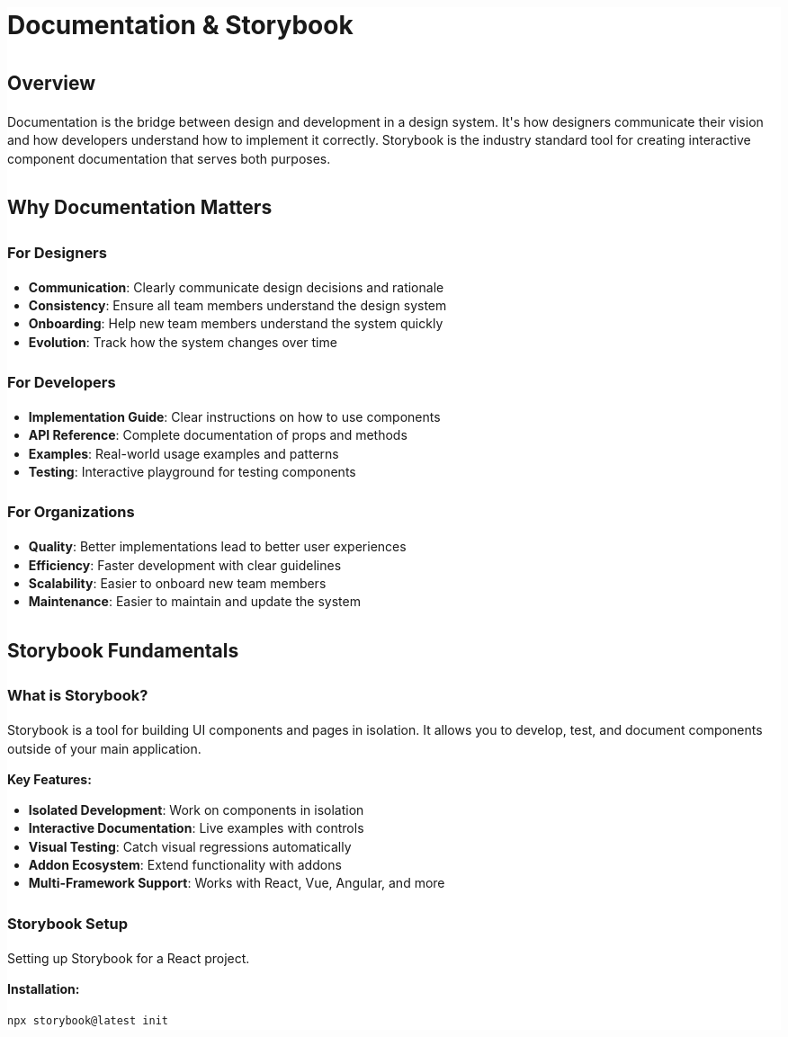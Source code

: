 # Documentation & Storybook

## Overview

Documentation is the bridge between design and development in a design system. It's how designers communicate their vision and how developers understand how to implement it correctly. Storybook is the industry standard tool for creating interactive component documentation that serves both purposes.

## Why Documentation Matters

### For Designers
- **Communication**: Clearly communicate design decisions and rationale
- **Consistency**: Ensure all team members understand the design system
- **Onboarding**: Help new team members understand the system quickly
- **Evolution**: Track how the system changes over time

### For Developers
- **Implementation Guide**: Clear instructions on how to use components
- **API Reference**: Complete documentation of props and methods
- **Examples**: Real-world usage examples and patterns
- **Testing**: Interactive playground for testing components

### For Organizations
- **Quality**: Better implementations lead to better user experiences
- **Efficiency**: Faster development with clear guidelines
- **Scalability**: Easier to onboard new team members
- **Maintenance**: Easier to maintain and update the system

## Storybook Fundamentals

### What is Storybook?
Storybook is a tool for building UI components and pages in isolation. It allows you to develop, test, and document components outside of your main application.

**Key Features:**
- **Isolated Development**: Work on components in isolation
- **Interactive Documentation**: Live examples with controls
- **Visual Testing**: Catch visual regressions automatically
- **Addon Ecosystem**: Extend functionality with addons
- **Multi-Framework Support**: Works with React, Vue, Angular, and more

### Storybook Setup
Setting up Storybook for a React project.

**Installation:**
```bash
npx storybook@latest init
```

